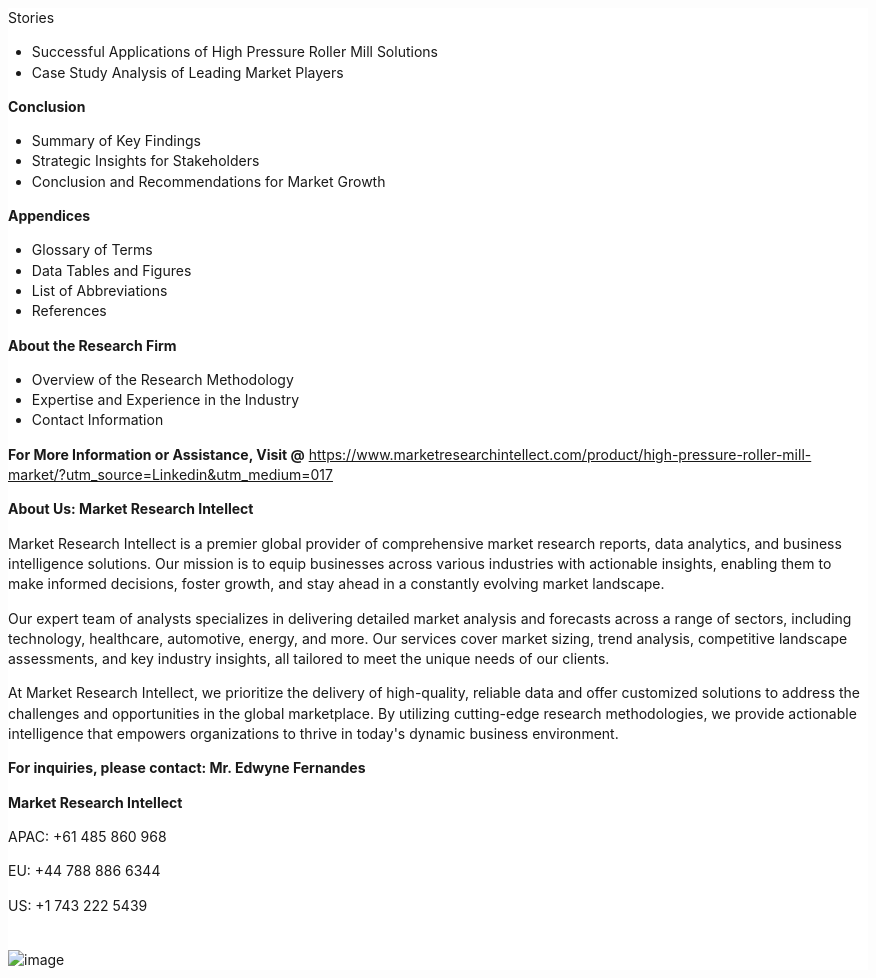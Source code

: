 Stories</strong></p><ul><li>Successful Applications of High Pressure Roller Mill Solutions</li><li>Case Study Analysis of Leading Market Players</li></ul><p><strong>Conclusion</strong></p><ul><li>Summary of Key Findings</li><li>Strategic Insights for Stakeholders</li><li>Conclusion and Recommendations for Market Growth</li></ul><p><strong>Appendices</strong></p><ul><li>Glossary of Terms</li><li>Data Tables and Figures</li><li>List of Abbreviations</li><li>References</li></ul><p><strong>About the Research Firm</strong></p><ul><li>Overview of the Research Methodology</li><li>Expertise and Experience in the Industry</li><li>Contact Information</li></ul></div><div class="article-main__content" data-test-id="publishing-text-block"><p><span class="font-[700]"><strong>For More Information or Assistance, Visit @</strong>&nbsp;<a href="https://www.marketresearchintellect.com/product/high-pressure-roller-mill-market/?utm_source=Linkedin&utm_medium=017">https://www.marketresearchintellect.com/product/high-pressure-roller-mill-market/?utm_source=Linkedin&utm_medium=017</a></span></p><p><strong>About Us: Market Research Intellect</strong></p><p>Market Research Intellect is a premier global provider of comprehensive market research reports, data analytics, and business intelligence solutions. Our mission is to equip businesses across various industries with actionable insights, enabling them to make informed decisions, foster growth, and stay ahead in a constantly evolving market landscape.</p><p>Our expert team of analysts specializes in delivering detailed market analysis and forecasts across a range of sectors, including technology, healthcare, automotive, energy, and more. Our services cover market sizing, trend analysis, competitive landscape assessments, and key industry insights, all tailored to meet the unique needs of our clients.</p><p>At Market Research Intellect, we prioritize the delivery of high-quality, reliable data and offer customized solutions to address the challenges and opportunities in the global marketplace. By utilizing cutting-edge research methodologies, we provide actionable intelligence that empowers organizations to thrive in today's dynamic business environment.</p><p><strong>For inquiries, please contact: Mr. Edwyne Fernandes</strong></p><p><strong>Market Research Intellect</strong></p><p>APAC: +61 485 860 968</p><p>EU: +44 788 886 6344</p><p>US: +1 743 222 5439</p></div><div class="article-main__content" data-test-id="publishing-text-block">&nbsp;</div>
![image](https://github.com/user-attachments/assets/89b53941-fe9c-42d7-8cf5-2b428fc5839c)
